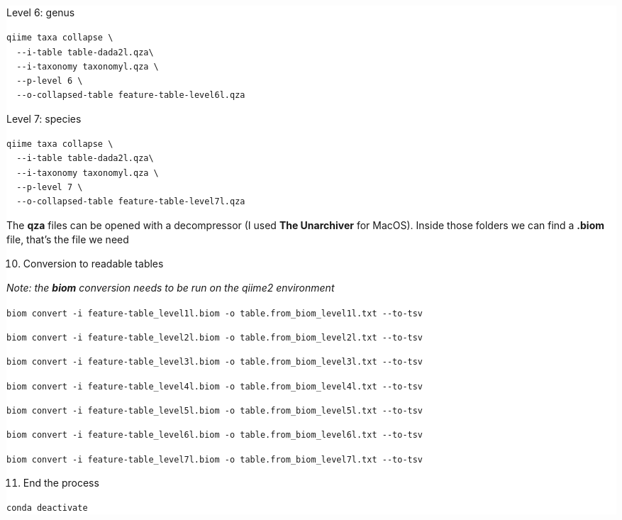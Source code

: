 Level 6: genus
```
qiime taxa collapse \
  --i-table table-dada2l.qza\
  --i-taxonomy taxonomyl.qza \
  --p-level 6 \
  --o-collapsed-table feature-table-level6l.qza
```

Level 7: species
```
qiime taxa collapse \
  --i-table table-dada2l.qza\
  --i-taxonomy taxonomyl.qza \
  --p-level 7 \
  --o-collapsed-table feature-table-level7l.qza
```

The **qza** files can be opened with a decompressor (I used **The Unarchiver** for MacOS).
Inside those folders we can find a **.biom** file, that’s the file we need

10. Conversion to readable tables

_Note: the **biom** conversion needs to be run on the qiime2 environment_

```
biom convert -i feature-table_level1l.biom -o table.from_biom_level1l.txt --to-tsv
```
```
biom convert -i feature-table_level2l.biom -o table.from_biom_level2l.txt --to-tsv
```
```
biom convert -i feature-table_level3l.biom -o table.from_biom_level3l.txt --to-tsv
```
```
biom convert -i feature-table_level4l.biom -o table.from_biom_level4l.txt --to-tsv
```
```
biom convert -i feature-table_level5l.biom -o table.from_biom_level5l.txt --to-tsv
```
```
biom convert -i feature-table_level6l.biom -o table.from_biom_level6l.txt --to-tsv
```
```
biom convert -i feature-table_level7l.biom -o table.from_biom_level7l.txt --to-tsv
```

11. End the process
```
conda deactivate
```
